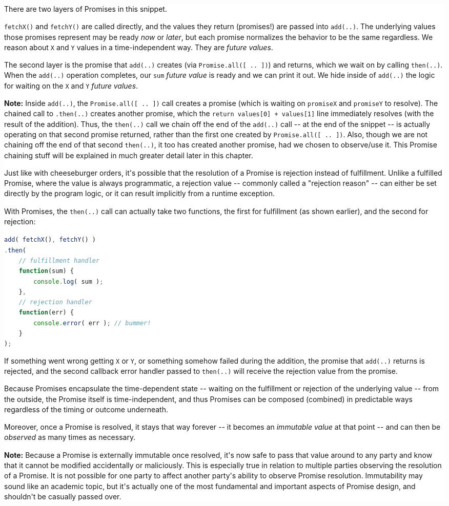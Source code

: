There are two layers of Promises in this snippet.

`fetchX()` and `fetchY()` are called directly, and the values they return (promises!) are passed into `add(..)`. The underlying values those promises represent may be ready *now* or *later*, but each promise normalizes the behavior to be the same regardless. We reason about `X` and `Y` values in a time-independent way. They are *future values*.

The second layer is the promise that `add(..)` creates (via `Promise.all([ .. ])`) and returns, which we wait on by calling `then(..)`. When the `add(..)` operation completes, our `sum` *future value* is ready and we can print it out. We hide inside of `add(..)` the logic for waiting on the `X` and `Y` *future values*.

**Note:** Inside `add(..)`, the `Promise.all([ .. ])` call creates a promise (which is waiting on `promiseX` and `promiseY` to resolve). The chained call to `.then(..)` creates another promise, which the `return values[0] + values[1]` line immediately resolves (with the result of the addition). Thus, the `then(..)` call we chain off the end of the `add(..)` call -- at the end of the snippet -- is actually operating on that second promise returned, rather than the first one created by `Promise.all([ .. ])`. Also, though we are not chaining off the end of that second `then(..)`, it too has created another promise, had we chosen to observe/use it. This Promise chaining stuff will be explained in much greater detail later in this chapter.

Just like with cheeseburger orders, it's possible that the resolution of a Promise is rejection instead of fulfillment. Unlike a fulfilled Promise, where the value is always programmatic, a rejection value -- commonly called a "rejection reason" -- can either be set directly by the program logic, or it can result implicitly from a runtime exception.

With Promises, the `then(..)` call can actually take two functions, the first for fulfillment (as shown earlier), and the second for rejection:

```js
add( fetchX(), fetchY() )
.then(
	// fulfillment handler
	function(sum) {
		console.log( sum );
	},
	// rejection handler
	function(err) {
		console.error( err ); // bummer!
	}
);
```

If something went wrong getting `X` or `Y`, or something somehow failed during the addition, the promise that `add(..)` returns is rejected, and the second callback error handler passed to `then(..)` will receive the rejection value from the promise.

Because Promises encapsulate the time-dependent state -- waiting on the fulfillment or rejection of the underlying value -- from the outside, the Promise itself is time-independent, and thus Promises can be composed (combined) in predictable ways regardless of the timing or outcome underneath.

Moreover, once a Promise is resolved, it stays that way forever -- it becomes an *immutable value* at that point -- and can then be *observed* as many times as necessary.

**Note:** Because a Promise is externally immutable once resolved, it's now safe to pass that value around to any party and know that it cannot be modified accidentally or maliciously. This is especially true in relation to multiple parties observing the resolution of a Promise. It is not possible for one party to affect another party's ability to observe Promise resolution. Immutability may sound like an academic topic, but it's actually one of the most fundamental and important aspects of Promise design, and shouldn't be casually passed over.
